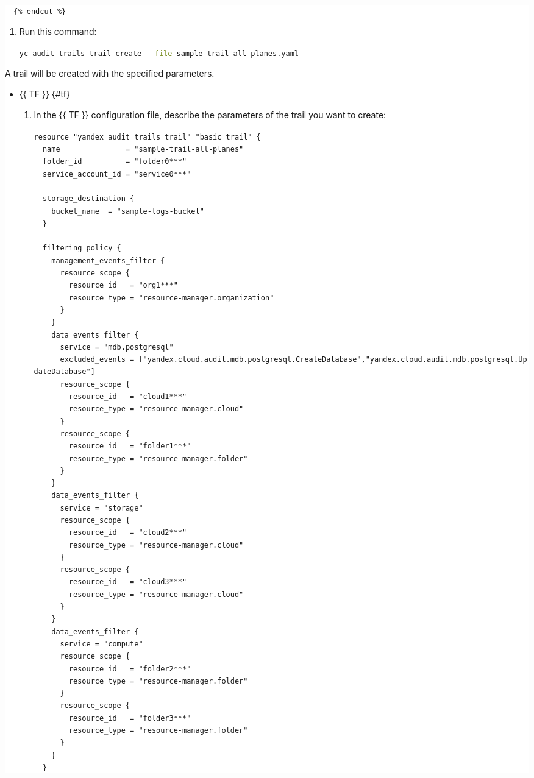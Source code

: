       {% endcut %}

  1. Run this command:

      ```bash
      yc audit-trails trail create --file sample-trail-all-planes.yaml
      ```

  A trail will be created with the specified parameters.

- {{ TF }} {#tf}

  1. In the {{ TF }} configuration file, describe the parameters of the trail you want to create:

      ```hcl
      resource "yandex_audit_trails_trail" "basic_trail" {
        name               = "sample-trail-all-planes"
        folder_id          = "folder0***"
        service_account_id = "service0***"

        storage_destination {
          bucket_name  = "sample-logs-bucket"
        }

        filtering_policy {
          management_events_filter {
            resource_scope {
              resource_id   = "org1***"
              resource_type = "resource-manager.organization"
            }
          }  
          data_events_filter {
            service = "mdb.postgresql"
            excluded_events = ["yandex.cloud.audit.mdb.postgresql.CreateDatabase","yandex.cloud.audit.mdb.postgresql.UpdateDatabase"]
            resource_scope {
              resource_id   = "cloud1***"
              resource_type = "resource-manager.cloud"
            }
            resource_scope {
              resource_id   = "folder1***"
              resource_type = "resource-manager.folder"
            }
          }
          data_events_filter {
            service = "storage"
            resource_scope {
              resource_id   = "cloud2***"
              resource_type = "resource-manager.cloud"
            }
            resource_scope {
              resource_id   = "cloud3***"
              resource_type = "resource-manager.cloud"
            }
          }
          data_events_filter {
            service = "compute"
            resource_scope {
              resource_id   = "folder2***"
              resource_type = "resource-manager.folder"
            }
            resource_scope {
              resource_id   = "folder3***"
              resource_type = "resource-manager.folder"
            }
          }
        }